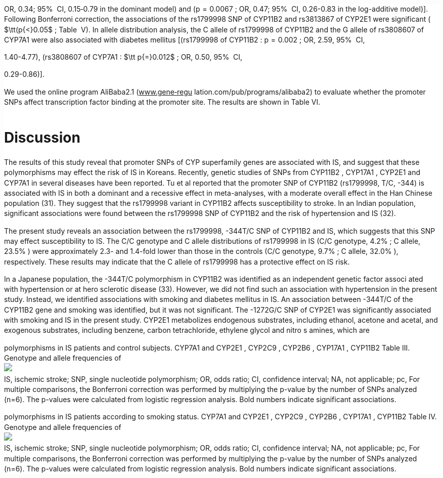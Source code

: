 OR, 0.34;   $95\%$   CI, 0.15‑0.79 in the dominant model) and   $(\mathrm{p{=}0.0067}$  ; OR, 0.47;  $95\%$   CI, 0.26-0.83 in the log-additive  model)]. Following Bonferroni correction, the associations of  the rs1799998 SNP of  CYP11B2  and rs3813867 of  CYP2E1 were significant (  $\tt(p{<}0.05\$  ; Table  V). In allele distribution  analysis, the C allele of rs1799998 of  CYP11B2  and the G allele  of rs3808607 of  CYP7A1  were also associated with diabetes  mellitus [(rs1799998 of  CYP11B2 :  $\scriptstyle{\mathrm{p}=0.002}$  ; OR, 2.59,   $95\%$   CI, 

 1.40-4.77), (rs3808607 of  CYP7A1 :  $\tt p{=}0.012$  ; OR, 0.50,  $95\%$   CI, 

 0.29-0.86)].  

We used the online program AliBaba2.1 (www.gene‑regu­ lation.com/pub/programs/alibaba2) to evaluate whether the  promoter SNPs affect transcription factor binding at the  promoter site. The results are shown in Table VI.  

# Discussion  

The results of this study reveal that promoter SNPs of  CYP superfamily genes are associated with IS, and suggest that these  polymorphisms may effect the risk of IS in Koreans. Recently,  genetic studies of SNPs from  CYP11B2 ,  CYP17A1 ,  CYP2E1 and  CYP7A1  in several diseases have been reported. Tu  et al reported that the promoter SNP of  CYP11B2  (rs1799998, T/C,  -344) is associated with IS in both a dominant and a recessive  effect in meta-analyses, with a moderate overall effect in the  Han Chinese population (31). They suggest that the rs1799998  variant in  CYP11B2  affects susceptibility to stroke. In an  Indian population, significant associations were found between  the rs1799998 SNP of CYP11B2 and the risk of hypertension  and IS (32).  

The present study reveals an association between the  rs1799998, -344T/C SNP of  CYP11B2  and IS, which suggests  that this SNP may effect susceptibility to IS. The C/C  genotype and C allele distributions of rs1799998 in IS (C/C  genotype,   $4.2\%$  ; C allele,   $23.5\%$  ) were approximately 2.3- and  1.4-fold lower than those in the controls (C/C genotype,   $9.7\%$  ;  C allele,   $32.0\%$  ), respectively. These results may indicate that  the C allele of rs1799998 has a protective effect on IS risk.  

In a Japanese population, the -344T/C polymorphism in  CYP11B2  was identified as an independent genetic factor associ­ ated with hypertension or at hero sclerotic disease (33). However,  we did not find such an association with hypertension in the  present study. Instead, we identified associations with smoking  and diabetes mellitus in IS. An association between -344T/C of  the  CYP11B2  gene and smoking was identified, but it was not  significant. The -1272G/C SNP of  CYP2E1  was significantly  associated with smoking and IS in the present study. CYP2E1  metabolizes endogenous substrates, including ethanol, acetone  and acetal, and exogenous substrates, including benzene, carbon  tetrachloride, ethylene glycol and nitro s amines, which are  

polymorphisms in IS patients and control subjects. CYP7A1  and  CYP2E1 ,  CYP2C9 ,  CYP2B6 ,  CYP17A1 ,  CYP11B2 Table III. Genotype and allele frequencies of  
![](images/685658214c30197ecb9a42b568c88f836e2d1eabdbd8e3a33950eadb1104f3c9.jpg)  
IS, ischemic stroke; SNP, single nucleotide polymorphism; OR, odds ratio; CI, confidence interval; NA, not applicable; pc, For multiple comparisons, the Bonferroni correction was performed by  multiplying the p-value by the number of SNPs analyzed (n=6). The p-values were calculated from logistic regression analysis. Bold numbers indicate significant associations.  

polymorphisms in IS patients according to smoking status. CYP7A1  and  CYP2E1 ,  CYP2C9 ,  CYP2B6 ,  CYP17A1 ,  CYP11B2 Table IV. Genotype and allele frequencies of  
![](images/5eed1d9391e3ef159f6b8e5d1fec67ebbfd0e93e85189f0d4f15cd707570b042.jpg)  
IS, ischemic stroke; SNP, single nucleotide polymorphism; OR, odds ratio; CI, confidence interval; NA, not applicable; pc, For multiple comparisons, the Bonferroni correction was performed by  multiplying the p-value by the number of SNPs analyzed (n=6). The p-values were calculated from logistic regression analysis. Bold numbers indicate significant associations.  
